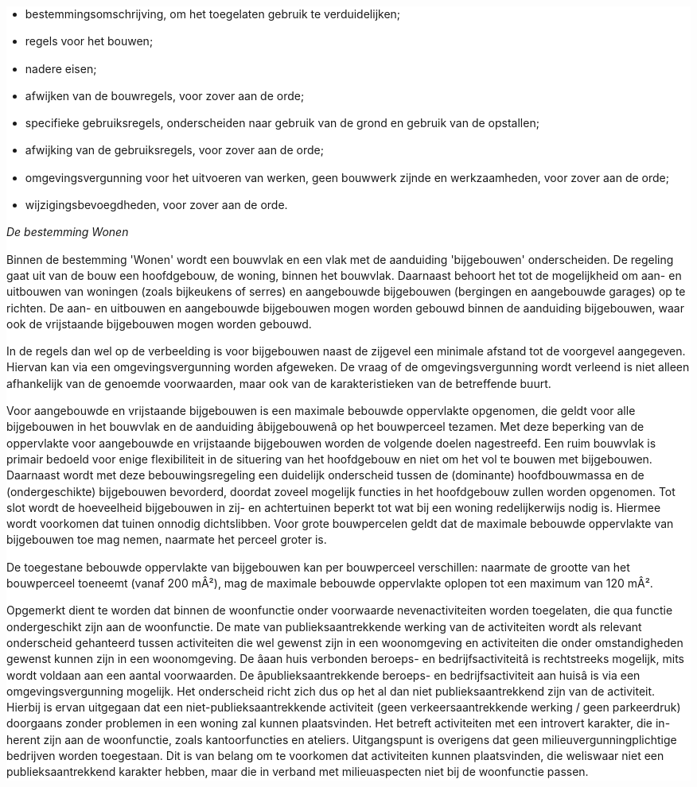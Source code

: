 * bestemmingsomschrijving, om het toegelaten gebruik te verduidelijken;

* regels voor het bouwen;

* nadere eisen;

* afwijken van de bouwregels, voor zover aan de orde;

* specifieke gebruiksregels, onderscheiden naar gebruik van de grond en gebruik van de opstallen;

* afwijking van de gebruiksregels, voor zover aan de orde;

* omgevingsvergunning voor het uitvoeren van werken, geen bouwwerk zijnde en werkzaamheden, voor zover aan de orde;

* wijzigingsbevoegdheden, voor zover aan de orde.

*De bestemming Wonen*

Binnen de bestemming 'Wonen' wordt een bouwvlak en een vlak met de aanduiding 'bijgebouwen' onderscheiden. De regeling gaat uit van de bouw een hoofdgebouw, de woning, binnen het bouwvlak. Daarnaast behoort het tot de mogelijkheid om aan\- en uitbouwen van woningen (zoals bijkeukens of serres) en aangebouwde bijgebouwen (bergingen en aangebouwde garages) op te richten. De aan\- en uitbouwen en aangebouwde bijgebouwen mogen worden gebouwd binnen de aanduiding bijgebouwen, waar ook de vrijstaande bijgebouwen mogen worden gebouwd.

In de regels dan wel op de verbeelding is voor bijgebouwen naast de zijgevel een minimale afstand tot de voorgevel aangegeven. Hiervan kan via een omgevingsvergunning worden afgeweken. De vraag of de omgevingsvergunning wordt verleend is niet alleen afhankelijk van de genoemde voorwaarden, maar ook van de karakteristieken van de betreffende buurt.

Voor aangebouwde en vrijstaande bijgebouwen is een maximale bebouwde oppervlakte opgenomen, die geldt voor alle bijgebouwen in het bouwvlak en de aanduiding âbijgebouwenâ op het bouwperceel tezamen. Met deze beperking van de oppervlakte voor aangebouwde en vrijstaande bijgebouwen worden de volgende doelen nagestreefd. Een ruim bouwvlak is primair bedoeld voor enige flexibiliteit in de situering van het hoofdgebouw en niet om het vol te bouwen met bijgebouwen. Daarnaast wordt met deze bebouwingsregeling een duidelijk onderscheid tussen de (dominante) hoofdbouwmassa en de (ondergeschikte) bijgebouwen bevorderd, doordat zoveel mogelijk functies in het hoofdgebouw zullen worden opgenomen. Tot slot wordt de hoeveelheid bijgebouwen in zij\- en achtertuinen beperkt tot wat bij een woning redelijkerwijs nodig is. Hiermee wordt voorkomen dat tuinen onnodig dichtslibben. Voor grote bouwpercelen geldt dat de maximale bebouwde oppervlakte van bijgebouwen toe mag nemen, naarmate het perceel groter is.

De toegestane bebouwde oppervlakte van bijgebouwen kan per bouwperceel verschillen: naarmate de grootte van het bouwperceel toeneemt (vanaf 200 mÂ²), mag de maximale bebouwde oppervlakte oplopen tot een maximum van 120 mÂ².

Opgemerkt dient te worden dat binnen de woonfunctie onder voorwaarde nevenactiviteiten worden toegelaten, die qua functie ondergeschikt zijn aan de woonfunctie. De mate van publieksaantrekkende werking van de activiteiten wordt als relevant onderscheid gehanteerd tussen activiteiten die wel gewenst zijn in een woonomgeving en activiteiten die onder omstandigheden gewenst kunnen zijn in een woonomgeving. De âaan huis verbonden beroeps\- en bedrijfsactiviteitâ is rechtstreeks mogelijk, mits wordt voldaan aan een aantal voorwaarden. De âpublieksaantrekkende beroeps\- en bedrijfsactiviteit aan huisâ is via een omgevingsvergunning mogelijk. Het onderscheid richt zich dus op het al dan niet publieksaantrekkend zijn van de activiteit. Hierbij is ervan uitgegaan dat een niet\-publieksaantrekkende activiteit (geen verkeersaantrekkende werking / geen parkeerdruk) doorgaans zonder problemen in een woning zal kunnen plaatsvinden. Het betreft activiteiten met een introvert karakter, die in\-herent zijn aan de woonfunctie, zoals kantoorfuncties en ateliers. Uitgangspunt is overigens dat geen milieuvergunningplichtige bedrijven worden toegestaan. Dit is van belang om te voorkomen dat activiteiten kunnen plaatsvinden, die weliswaar niet een publieksaantrekkend karakter hebben, maar die in verband met milieuaspecten niet bij de woonfunctie passen.
